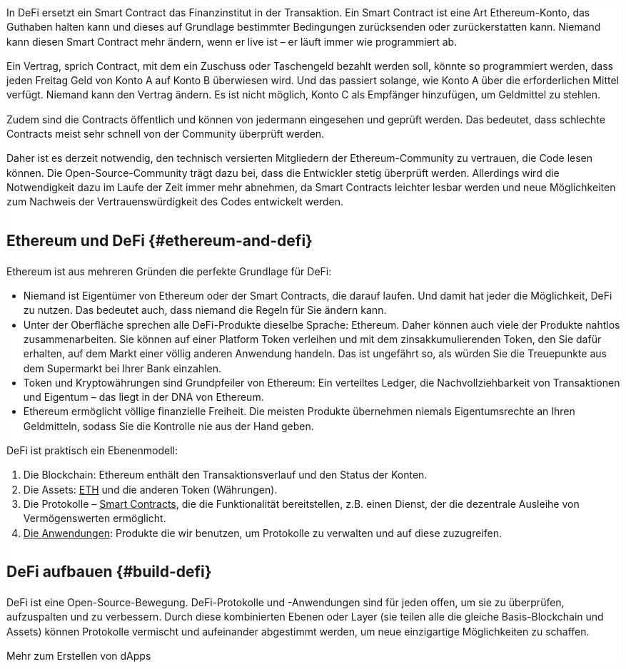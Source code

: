In DeFi ersetzt ein Smart Contract das Finanzinstitut in der Transaktion. Ein Smart Contract ist eine Art Ethereum-Konto, das Guthaben halten kann und dieses auf Grundlage bestimmter Bedingungen zurücksenden oder zurückerstatten kann. Niemand kann diesen Smart Contract mehr ändern, wenn er live ist – er läuft immer wie programmiert ab.

Ein Vertrag, sprich Contract, mit dem ein Zuschuss oder Taschengeld bezahlt werden soll, könnte so programmiert werden, dass jeden Freitag Geld von Konto A auf Konto B überwiesen wird. Und das passiert solange, wie Konto A über die erforderlichen Mittel verfügt. Niemand kann den Vertrag ändern. Es ist nicht möglich, Konto C als Empfänger hinzufügen, um Geldmittel zu stehlen.

Zudem sind die Contracts öffentlich und können von jedermann eingesehen und geprüft werden. Das bedeutet, dass schlechte Contracts meist sehr schnell von der Community überprüft werden.

Daher ist es derzeit notwendig, den technisch versierten Mitgliedern der Ethereum-Community zu vertrauen, die Code lesen können. Die Open-Source-Community trägt dazu bei, dass die Entwickler stetig überprüft werden. Allerdings wird die Notwendigkeit dazu im Laufe der Zeit immer mehr abnehmen, da Smart Contracts leichter lesbar werden und neue Möglichkeiten zum Nachweis der Vertrauenswürdigkeit des Codes entwickelt werden.

## Ethereum und DeFi \{#ethereum-and-defi}

Ethereum ist aus mehreren Gründen die perfekte Grundlage für DeFi:

- Niemand ist Eigentümer von Ethereum oder der Smart Contracts, die darauf laufen. Und damit hat jeder die Möglichkeit, DeFi zu nutzen. Das bedeutet auch, dass niemand die Regeln für Sie ändern kann.
- Unter der Oberfläche sprechen alle DeFi-Produkte dieselbe Sprache: Ethereum. Daher können auch viele der Produkte nahtlos zusammenarbeiten. Sie können auf einer Platform Token verleihen und mit dem zinsakkumulierenden Token, den Sie dafür erhalten, auf dem Markt einer völlig anderen Anwendung handeln. Das ist ungefährt so, als würden Sie die Treuepunkte aus dem Supermarkt bei Ihrer Bank einzahlen.
- Token und Kryptowährungen sind Grundpfeiler von Ethereum: Ein verteiltes Ledger, die Nachvollziehbarkeit von Transaktionen und Eigentum – das liegt in der DNA von Ethereum.
- Ethereum ermöglicht völlige finanzielle Freiheit. Die meisten Produkte übernehmen niemals Eigentumsrechte an Ihren Geldmitteln, sodass Sie die Kontrolle nie aus der Hand geben.

DeFi ist praktisch ein Ebenenmodell:

1. Die Blockchain: Ethereum enthält den Transaktionsverlauf und den Status der Konten.
2. Die Assets: [ETH](/eth/) und die anderen Token (Währungen).
3. Die Protokolle – [Smart Contracts](/glossary/#smart-contract), die die Funktionalität bereitstellen, z.B. einen Dienst, der die dezentrale Ausleihe von Vermögenswerten ermöglicht.
4. [Die Anwendungen](/dapps/): Produkte die wir benutzen, um Protokolle zu verwalten und auf diese zuzugreifen.

## DeFi aufbauen \{#build-defi}

DeFi ist eine Open-Source-Bewegung. DeFi-Protokolle und -Anwendungen sind für jeden offen, um sie zu überprüfen, aufzuspalten und zu verbessern. Durch diese kombinierten Ebenen oder Layer (sie teilen alle die gleiche Basis-Blockchain und Assets) können Protokolle vermischt und aufeinander abgestimmt werden, um neue einzigartige Möglichkeiten zu schaffen.

<ButtonLink to="/developers/docs/dapps/">
  Mehr zum Erstellen von dApps
</ButtonLink>
